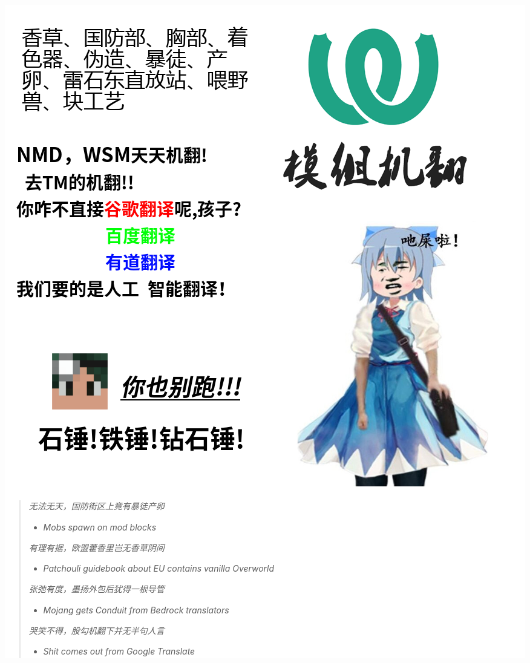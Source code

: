![机翻2.png](images/78PG2qhmRQelHWu.png)

> *无法无天，国防街区上竟有暴徒产卵*
> 
> - *Mobs spawn on mod blocks*
> 
> *有理有据，欧盟藿香里岂无香草阴间*
> 
> - *Patchouli guidebook about EU contains vanilla Overworld*
> 
> *张弛有度，墨扬外包后犹得一根导管*
> 
> - *Mojang gets Conduit from Bedrock translators*
> 
> *哭笑不得，股勾机翻下并无半句人言*
> 
> - *Shit comes out from Google Translate*
